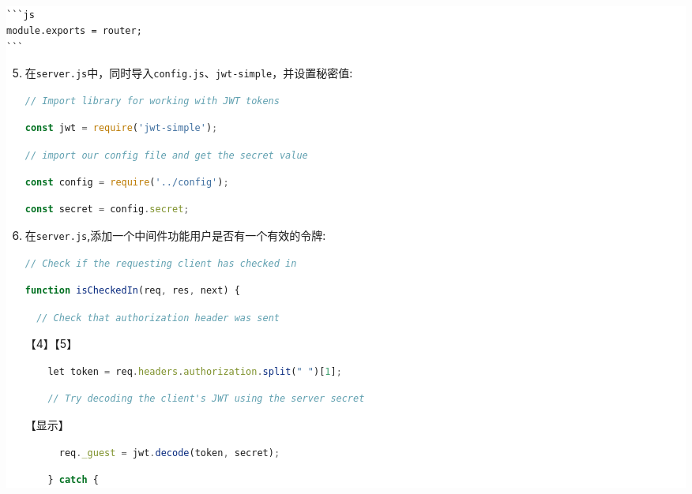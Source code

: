     ```js
    module.exports = router;
    ```

5.  在`server.js`中，同时导入`config.js`、`jwt-simple`，并设置秘密值:

    ```js
    // Import library for working with JWT tokens
    ```

    ```js
    const jwt = require('jwt-simple');
    ```

    ```js
    // import our config file and get the secret value
    ```

    ```js
    const config = require('../config');
    ```

    ```js
    const secret = config.secret;
    ```

6.  在`server.js`,添加一个中间件功能用户是否有一个有效的令牌:

    ```js
    // Check if the requesting client has checked in
    ```

    ```js
    function isCheckedIn(req, res, next) {
    ```

    ```js
      // Check that authorization header was sent
    ```

    【4】【5】

    ```js
        let token = req.headers.authorization.split(" ")[1];
    ```

    ```js
        // Try decoding the client's JWT using the server secret
    ```

    【显示】

    ```js
          req._guest = jwt.decode(token, secret);
    ```

    ```js
        } catch {
    ```
